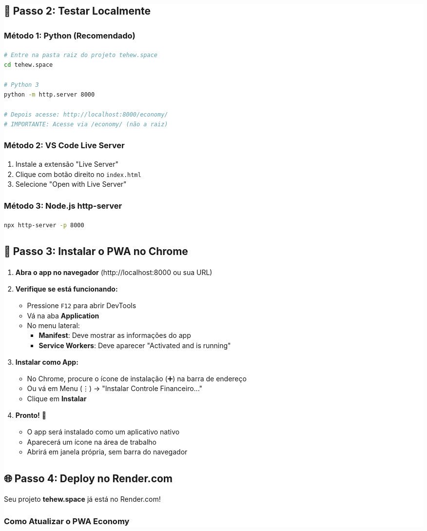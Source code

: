 ## 🚀 Passo 2: Testar Localmente

### Método 1: Python (Recomendado)
```bash
# Entre na pasta raiz do projeto tehew.space
cd tehew.space

# Python 3
python -m http.server 8000

# Depois acesse: http://localhost:8000/economy/
# IMPORTANTE: Acesse via /economy/ (não a raiz)
```

### Método 2: VS Code Live Server
1. Instale a extensão "Live Server"
2. Clique com botão direito no `index.html`
3. Selecione "Open with Live Server"

### Método 3: Node.js http-server
```bash
npx http-server -p 8000
```

## 📲 Passo 3: Instalar o PWA no Chrome

1. **Abra o app no navegador** (http://localhost:8000 ou sua URL)

2. **Verifique se está funcionando:**
   - Pressione `F12` para abrir DevTools
   - Vá na aba **Application**
   - No menu lateral:
     - **Manifest**: Deve mostrar as informações do app
     - **Service Workers**: Deve aparecer "Activated and is running"

3. **Instalar como App:**
   - No Chrome, procure o ícone de instalação (➕) na barra de endereço
   - Ou vá em Menu (⋮) → "Instalar Controle Financeiro..."
   - Clique em **Instalar**

4. **Pronto!** 🎉
   - O app será instalado como um aplicativo nativo
   - Aparecerá um ícone na área de trabalho
   - Abrirá em janela própria, sem barra do navegador

## 🌐 Passo 4: Deploy no Render.com

Seu projeto **tehew.space** já está no Render.com! 

### Como Atualizar o PWA Economy
